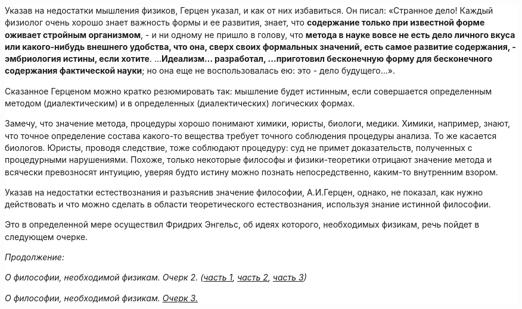 Указав на недостатки мышления физиков, Герцен указал, и как от них избавиться. Он писал: «Странное дело! Каждый физиолог очень хорошо знает важность формы и ее развития, знает, что **содержание только при известной форме оживает стройным организмом**, - и ни одному не пришло в голову, что **метода в науке вовсе не есть дело личного вкуса или какого-нибудь внешнего удобства, что она, сверх своих формальных значений, есть самое развитие содержания, - эмбриология истины, если хотите**. ...**Идеализм... разработал, ...приготовил бесконечную форму для бесконечного содержания фактической науки**; но она еще не воспользовалась ею: это - дело будущего...».

Сказанное Герценом можно кратко резюмировать так: мышление будет истинным, если совершается определенным методом (диалектическим) и в определенных (диалектических) логических формах.

Замечу, что значение метода, процедуры хорошо понимают химики, юристы, биологи, медики. Химики, например, знают, что точное определение состава какого-то вещества требует точного соблюдения процедуры анализа. То же касается биологов. Юристы, проводя следствие, тоже соблюдают процедуру: суд не примет доказательств, полученных с процедурными нарушениями. Похоже, только некоторые философы и физики-теоретики отрицают значение метода и всячески превозносят интуицию, уверяя будто истину можно познать непосредственно, каким-то внутренним взором.

Указав на недостатки естествознания и разъяснив значение философии, А.И.Герцен, однако, не показал, как нужно действовать и что можно сделать в области теоретического естествознания, используя знание истинной философии.

Это в определенной мере осуществил Фридрих Энгельс, об идеях которого, необходимых физикам, речь пойдет в следующем очерке.

*Продолжение:*

*О философии, необходимой физикам. Очерк 2. ([часть 1](/3117.md), [часть 2](/3175.md), [часть 3](/3234.md))*

*О философии, необходимой физикам. [Очерк 3.](/3363.md)*